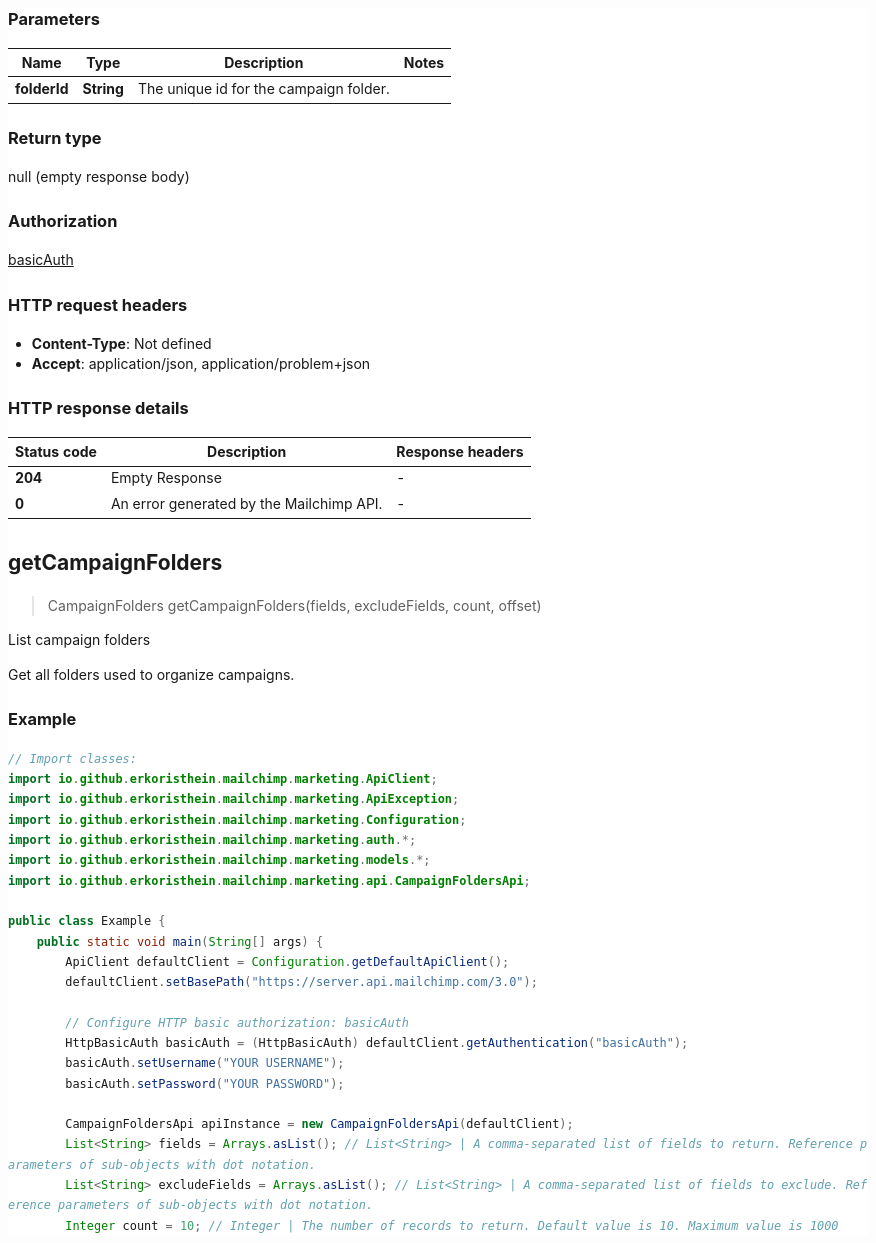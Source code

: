 ### Parameters


| Name | Type | Description  | Notes |
|------------- | ------------- | ------------- | -------------|
| **folderId** | **String**| The unique id for the campaign folder. | |

### Return type

null (empty response body)

### Authorization

[basicAuth](../README.md#basicAuth)

### HTTP request headers

- **Content-Type**: Not defined
- **Accept**: application/json, application/problem+json


### HTTP response details
| Status code | Description | Response headers |
|-------------|-------------|------------------|
| **204** | Empty Response |  -  |
| **0** | An error generated by the Mailchimp API. |  -  |


## getCampaignFolders

> CampaignFolders getCampaignFolders(fields, excludeFields, count, offset)

List campaign folders

Get all folders used to organize campaigns.

### Example

```java
// Import classes:
import io.github.erkoristhein.mailchimp.marketing.ApiClient;
import io.github.erkoristhein.mailchimp.marketing.ApiException;
import io.github.erkoristhein.mailchimp.marketing.Configuration;
import io.github.erkoristhein.mailchimp.marketing.auth.*;
import io.github.erkoristhein.mailchimp.marketing.models.*;
import io.github.erkoristhein.mailchimp.marketing.api.CampaignFoldersApi;

public class Example {
    public static void main(String[] args) {
        ApiClient defaultClient = Configuration.getDefaultApiClient();
        defaultClient.setBasePath("https://server.api.mailchimp.com/3.0");
        
        // Configure HTTP basic authorization: basicAuth
        HttpBasicAuth basicAuth = (HttpBasicAuth) defaultClient.getAuthentication("basicAuth");
        basicAuth.setUsername("YOUR USERNAME");
        basicAuth.setPassword("YOUR PASSWORD");

        CampaignFoldersApi apiInstance = new CampaignFoldersApi(defaultClient);
        List<String> fields = Arrays.asList(); // List<String> | A comma-separated list of fields to return. Reference parameters of sub-objects with dot notation.
        List<String> excludeFields = Arrays.asList(); // List<String> | A comma-separated list of fields to exclude. Reference parameters of sub-objects with dot notation.
        Integer count = 10; // Integer | The number of records to return. Default value is 10. Maximum value is 1000
```